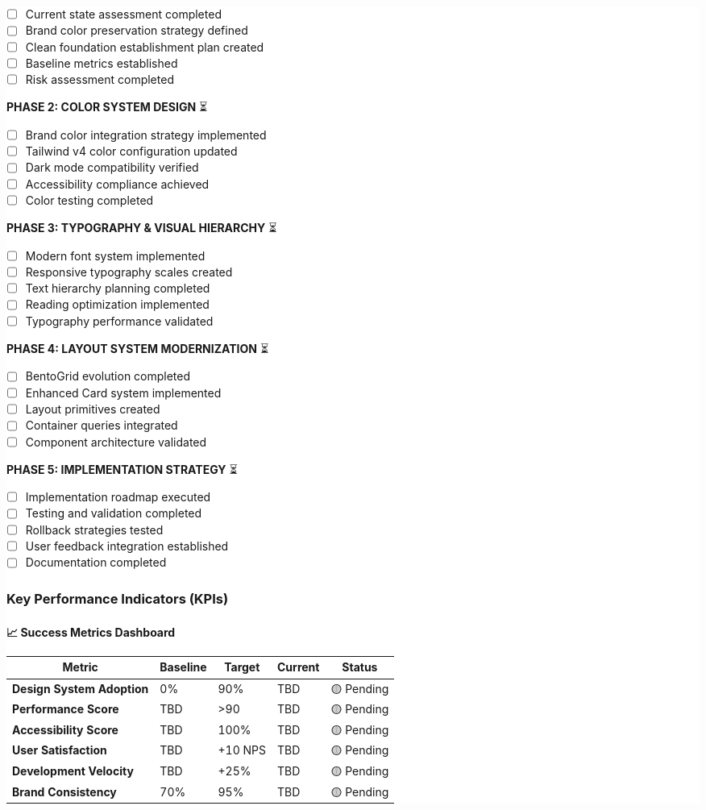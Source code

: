 - [ ] Current state assessment completed
- [ ] Brand color preservation strategy defined
- [ ] Clean foundation establishment plan created
- [ ] Baseline metrics established
- [ ] Risk assessment completed

**PHASE 2: COLOR SYSTEM DESIGN** ⏳

- [ ] Brand color integration strategy implemented
- [ ] Tailwind v4 color configuration updated
- [ ] Dark mode compatibility verified
- [ ] Accessibility compliance achieved
- [ ] Color testing completed

**PHASE 3: TYPOGRAPHY & VISUAL HIERARCHY** ⏳

- [ ] Modern font system implemented
- [ ] Responsive typography scales created
- [ ] Text hierarchy planning completed
- [ ] Reading optimization implemented
- [ ] Typography performance validated

**PHASE 4: LAYOUT SYSTEM MODERNIZATION** ⏳

- [ ] BentoGrid evolution completed
- [ ] Enhanced Card system implemented
- [ ] Layout primitives created
- [ ] Container queries integrated
- [ ] Component architecture validated

**PHASE 5: IMPLEMENTATION STRATEGY** ⏳

- [ ] Implementation roadmap executed
- [ ] Testing and validation completed
- [ ] Rollback strategies tested
- [ ] User feedback integration established
- [ ] Documentation completed

### Key Performance Indicators (KPIs)

#### 📈 **Success Metrics Dashboard**

| Metric                     | Baseline | Target  | Current | Status     |
| -------------------------- | -------- | ------- | ------- | ---------- |
| **Design System Adoption** | 0%       | 90%     | TBD     | 🟡 Pending |
| **Performance Score**      | TBD      | >90     | TBD     | 🟡 Pending |
| **Accessibility Score**    | TBD      | 100%    | TBD     | 🟡 Pending |
| **User Satisfaction**      | TBD      | +10 NPS | TBD     | 🟡 Pending |
| **Development Velocity**   | TBD      | +25%    | TBD     | 🟡 Pending |
| **Brand Consistency**      | 70%      | 95%     | TBD     | 🟡 Pending |
